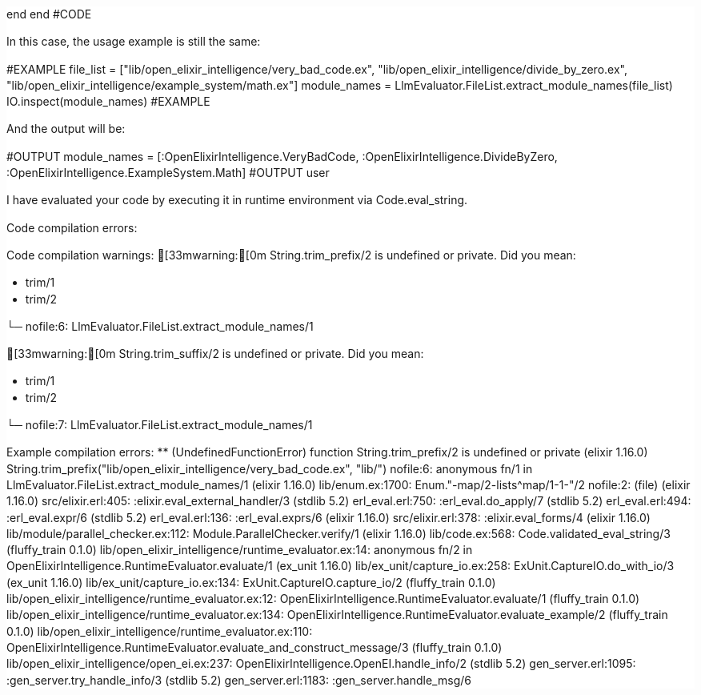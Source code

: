 end
end
#CODE

In this case, the usage example is still the same:

#EXAMPLE
file_list = ["lib/open_elixir_intelligence/very_bad_code.ex", "lib/open_elixir_intelligence/divide_by_zero.ex", "lib/open_elixir_intelligence/example_system/math.ex"]
module_names = LlmEvaluator.FileList.extract_module_names(file_list)
IO.inspect(module_names)
#EXAMPLE

And the output will be:

#OUTPUT
module_names = [:OpenElixirIntelligence.VeryBadCode, :OpenElixirIntelligence.DivideByZero, :OpenElixirIntelligence.ExampleSystem.Math]
#OUTPUT
user

I have evaluated your code by executing it in runtime environment via Code.eval_string.

Code compilation errors:

Code compilation warnings:
[33mwarning:[0m String.trim_prefix/2 is undefined or private. Did you mean:

* trim/1
* trim/2

└─ nofile:6: LlmEvaluator.FileList.extract_module_names/1

[33mwarning:[0m String.trim_suffix/2 is undefined or private. Did you mean:

* trim/1
* trim/2

└─ nofile:7: LlmEvaluator.FileList.extract_module_names/1


Example compilation errors:
** (UndefinedFunctionError) function String.trim_prefix/2 is undefined or private
(elixir 1.16.0) String.trim_prefix("lib/open_elixir_intelligence/very_bad_code.ex", "lib/")
nofile:6: anonymous fn/1 in LlmEvaluator.FileList.extract_module_names/1
(elixir 1.16.0) lib/enum.ex:1700: Enum."-map/2-lists^map/1-1-"/2
nofile:2: (file)
(elixir 1.16.0) src/elixir.erl:405: :elixir.eval_external_handler/3
(stdlib 5.2) erl_eval.erl:750: :erl_eval.do_apply/7
(stdlib 5.2) erl_eval.erl:494: :erl_eval.expr/6
(stdlib 5.2) erl_eval.erl:136: :erl_eval.exprs/6
(elixir 1.16.0) src/elixir.erl:378: :elixir.eval_forms/4
(elixir 1.16.0) lib/module/parallel_checker.ex:112: Module.ParallelChecker.verify/1
(elixir 1.16.0) lib/code.ex:568: Code.validated_eval_string/3
(fluffy_train 0.1.0) lib/open_elixir_intelligence/runtime_evaluator.ex:14: anonymous fn/2 in OpenElixirIntelligence.RuntimeEvaluator.evaluate/1
(ex_unit 1.16.0) lib/ex_unit/capture_io.ex:258: ExUnit.CaptureIO.do_with_io/3
(ex_unit 1.16.0) lib/ex_unit/capture_io.ex:134: ExUnit.CaptureIO.capture_io/2
(fluffy_train 0.1.0) lib/open_elixir_intelligence/runtime_evaluator.ex:12: OpenElixirIntelligence.RuntimeEvaluator.evaluate/1
(fluffy_train 0.1.0) lib/open_elixir_intelligence/runtime_evaluator.ex:134: OpenElixirIntelligence.RuntimeEvaluator.evaluate_example/2
(fluffy_train 0.1.0) lib/open_elixir_intelligence/runtime_evaluator.ex:110: OpenElixirIntelligence.RuntimeEvaluator.evaluate_and_construct_message/3
(fluffy_train 0.1.0) lib/open_elixir_intelligence/open_ei.ex:237: OpenElixirIntelligence.OpenEI.handle_info/2
(stdlib 5.2) gen_server.erl:1095: :gen_server.try_handle_info/3
(stdlib 5.2) gen_server.erl:1183: :gen_server.handle_msg/6
